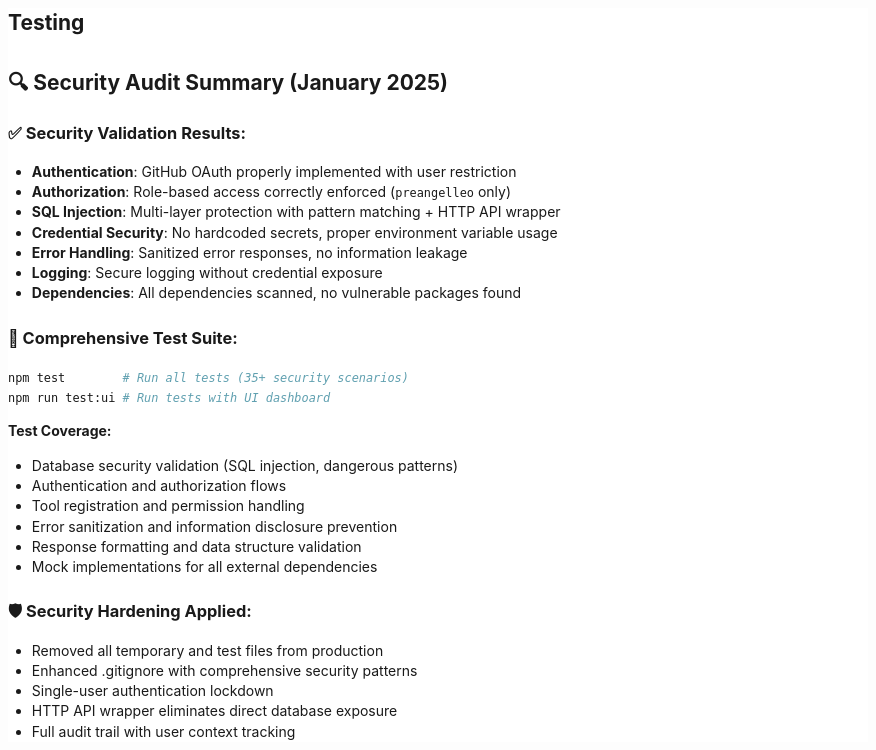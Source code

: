 ## Testing

## 🔍 Security Audit Summary (January 2025)

### ✅ Security Validation Results:
- **Authentication**: GitHub OAuth properly implemented with user restriction
- **Authorization**: Role-based access correctly enforced (`preangelleo` only)
- **SQL Injection**: Multi-layer protection with pattern matching + HTTP API wrapper
- **Credential Security**: No hardcoded secrets, proper environment variable usage
- **Error Handling**: Sanitized error responses, no information leakage
- **Logging**: Secure logging without credential exposure
- **Dependencies**: All dependencies scanned, no vulnerable packages found

### 🧪 Comprehensive Test Suite:
```bash
npm test        # Run all tests (35+ security scenarios)
npm run test:ui # Run tests with UI dashboard
```

**Test Coverage:**
- Database security validation (SQL injection, dangerous patterns)
- Authentication and authorization flows
- Tool registration and permission handling  
- Error sanitization and information disclosure prevention
- Response formatting and data structure validation
- Mock implementations for all external dependencies

### 🛡️ Security Hardening Applied:
- Removed all temporary and test files from production
- Enhanced .gitignore with comprehensive security patterns
- Single-user authentication lockdown
- HTTP API wrapper eliminates direct database exposure
- Full audit trail with user context tracking
